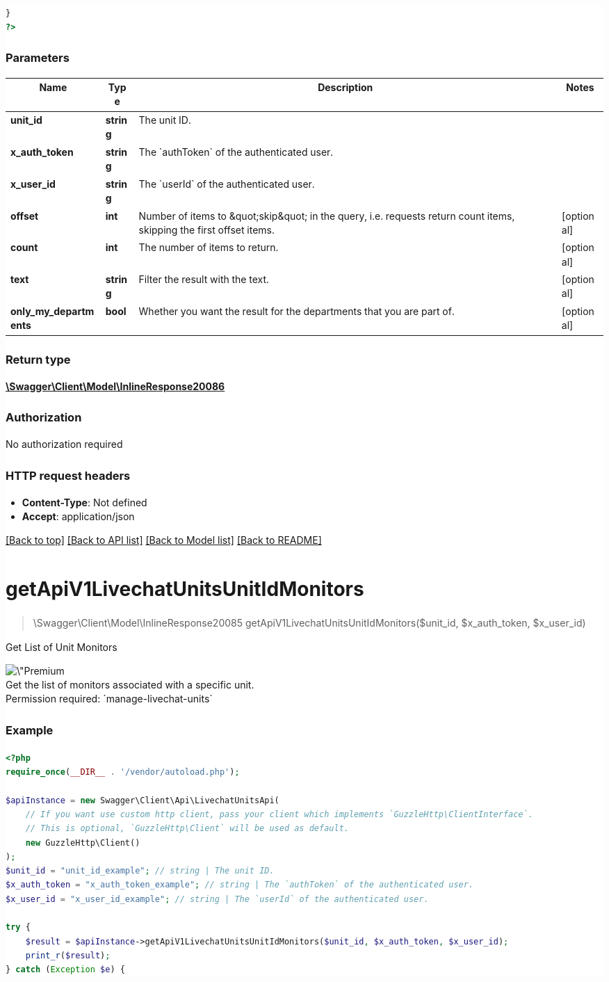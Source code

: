 ```php
}
?>
```

### Parameters

Name | Type | Description  | Notes
------------- | ------------- | ------------- | -------------
 **unit_id** | **string**| The unit ID. |
 **x_auth_token** | **string**| The &#x60;authToken&#x60; of the authenticated user. |
 **x_user_id** | **string**| The &#x60;userId&#x60; of the authenticated user. |
 **offset** | **int**| Number of items to \&quot;skip\&quot; in the query, i.e. requests return count items, skipping the first offset items. | [optional]
 **count** | **int**| The number of items to return. | [optional]
 **text** | **string**| Filter the result with the text. | [optional]
 **only_my_departments** | **bool**| Whether you want the result for the departments that you are part of. | [optional]

### Return type

[**\Swagger\Client\Model\InlineResponse20086**](../Model/InlineResponse20086.md)

### Authorization

No authorization required

### HTTP request headers

 - **Content-Type**: Not defined
 - **Accept**: application/json

[[Back to top]](#) [[Back to API list]](../../README.md#documentation-for-api-endpoints) [[Back to Model list]](../../README.md#documentation-for-models) [[Back to README]](../../README.md)

# **getApiV1LivechatUnitsUnitIdMonitors**
> \Swagger\Client\Model\InlineResponse20085 getApiV1LivechatUnitsUnitIdMonitors($unit_id, $x_auth_token, $x_user_id)

Get List of Unit Monitors

<div style=\"text-align: center; margin: 1rem 0 1rem 0;\"><img src=\"https://raw.githubusercontent.com/RocketChat/Rocket.Chat-Open-API/main/images/premium.svg\" alt=\"Premium tag\" style=\"display: block; margin: auto;\"></div>  Get the list of monitors associated with a specific unit. <br> Permission required: `manage-livechat-units`

### Example
```php
<?php
require_once(__DIR__ . '/vendor/autoload.php');

$apiInstance = new Swagger\Client\Api\LivechatUnitsApi(
    // If you want use custom http client, pass your client which implements `GuzzleHttp\ClientInterface`.
    // This is optional, `GuzzleHttp\Client` will be used as default.
    new GuzzleHttp\Client()
);
$unit_id = "unit_id_example"; // string | The unit ID.
$x_auth_token = "x_auth_token_example"; // string | The `authToken` of the authenticated user.
$x_user_id = "x_user_id_example"; // string | The `userId` of the authenticated user.

try {
    $result = $apiInstance->getApiV1LivechatUnitsUnitIdMonitors($unit_id, $x_auth_token, $x_user_id);
    print_r($result);
} catch (Exception $e) {
```
